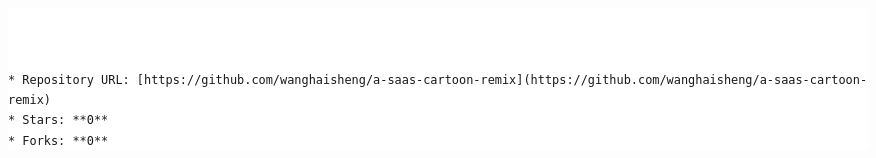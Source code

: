 ```tsx



* Repository URL: [https://github.com/wanghaisheng/a-saas-cartoon-remix](https://github.com/wanghaisheng/a-saas-cartoon-remix)
* Stars: **0**
* Forks: **0**
